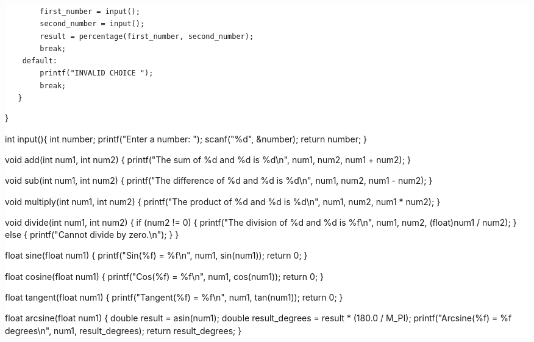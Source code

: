             first_number = input();
            second_number = input();
            result = percentage(first_number, second_number);
            break;
        default:
        	printf("INVALID CHOICE ");
        	break;
       }
  
}

int input(){
    int number;
    printf("Enter a number: ");
    scanf("%d", &number);
    return number;
}

void add(int num1, int num2) {
    printf("The sum of %d and %d is %d\n", num1, num2, num1 + num2);
}

void sub(int num1, int num2) {
    printf("The difference of %d and %d is %d\n", num1, num2, num1 - num2);
}

void multiply(int num1, int num2) {
    printf("The product of %d and %d is %d\n", num1, num2, num1 * num2);
}

void divide(int num1, int num2) {
    if (num2 != 0) {
        printf("The division of %d and %d is %f\n", num1, num2, (float)num1 / num2);
    } else {
        printf("Cannot divide by zero.\n");
    }
}

float sine(float num1) {
    printf("Sin(%f) = %f\n", num1, sin(num1));
    return 0;
}

float cosine(float num1) {
    printf("Cos(%f) = %f\n", num1, cos(num1));
    return 0;
}

float tangent(float num1) {
    printf("Tangent(%f) = %f\n", num1, tan(num1));
    return 0;
}

float arcsine(float num1) {
    double result = asin(num1);
    double result_degrees = result * (180.0 / M_PI);
    printf("Arcsine(%f) = %f degrees\n", num1, result_degrees);
    return result_degrees;
}
